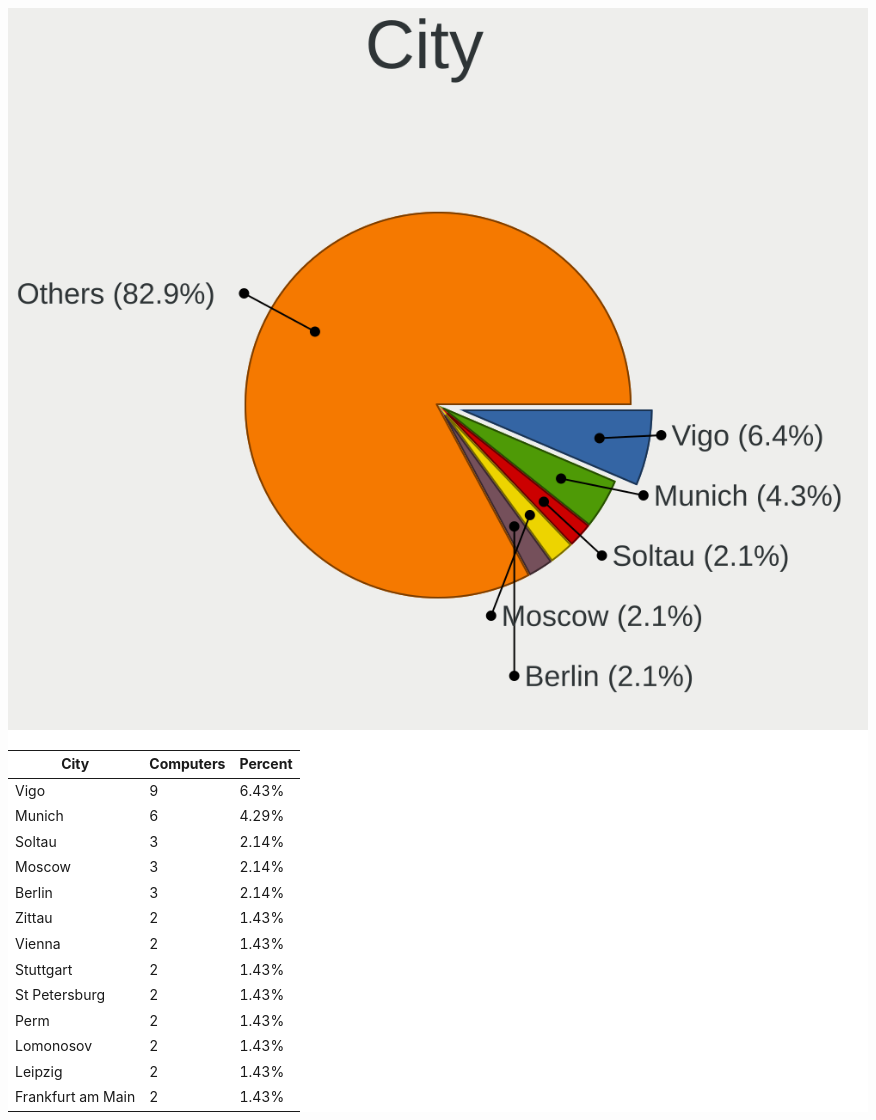 ![City](./All/images/pie_chart/node_city.svg)


| City                 | Computers | Percent |
|----------------------|-----------|---------|
| Vigo                 | 9         | 6.43%   |
| Munich               | 6         | 4.29%   |
| Soltau               | 3         | 2.14%   |
| Moscow               | 3         | 2.14%   |
| Berlin               | 3         | 2.14%   |
| Zittau               | 2         | 1.43%   |
| Vienna               | 2         | 1.43%   |
| Stuttgart            | 2         | 1.43%   |
| St Petersburg        | 2         | 1.43%   |
| Perm                 | 2         | 1.43%   |
| Lomonosov            | 2         | 1.43%   |
| Leipzig              | 2         | 1.43%   |
| Frankfurt am Main    | 2         | 1.43%   |